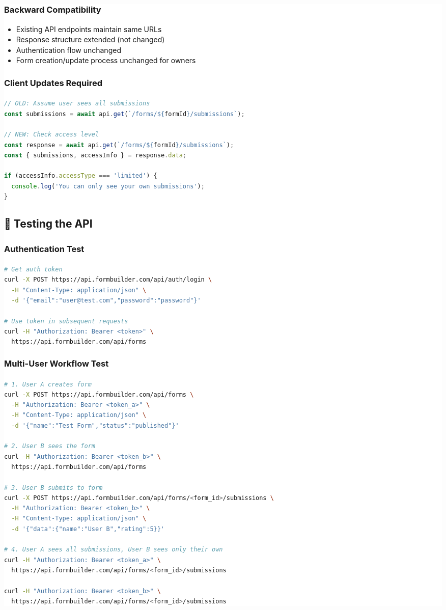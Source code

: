 ### Backward Compatibility

- Existing API endpoints maintain same URLs
- Response structure extended (not changed)
- Authentication flow unchanged
- Form creation/update process unchanged for owners

### Client Updates Required

```javascript
// OLD: Assume user sees all submissions
const submissions = await api.get(`/forms/${formId}/submissions`);

// NEW: Check access level
const response = await api.get(`/forms/${formId}/submissions`);
const { submissions, accessInfo } = response.data;

if (accessInfo.accessType === 'limited') {
  console.log('You can only see your own submissions');
}
```

## 🧪 Testing the API

### Authentication Test
```bash
# Get auth token
curl -X POST https://api.formbuilder.com/api/auth/login \
  -H "Content-Type: application/json" \
  -d '{"email":"user@test.com","password":"password"}'

# Use token in subsequent requests
curl -H "Authorization: Bearer <token>" \
  https://api.formbuilder.com/api/forms
```

### Multi-User Workflow Test
```bash
# 1. User A creates form
curl -X POST https://api.formbuilder.com/api/forms \
  -H "Authorization: Bearer <token_a>" \
  -H "Content-Type: application/json" \
  -d '{"name":"Test Form","status":"published"}'

# 2. User B sees the form
curl -H "Authorization: Bearer <token_b>" \
  https://api.formbuilder.com/api/forms

# 3. User B submits to form
curl -X POST https://api.formbuilder.com/api/forms/<form_id>/submissions \
  -H "Authorization: Bearer <token_b>" \
  -H "Content-Type: application/json" \
  -d '{"data":{"name":"User B","rating":5}}'

# 4. User A sees all submissions, User B sees only their own
curl -H "Authorization: Bearer <token_a>" \
  https://api.formbuilder.com/api/forms/<form_id>/submissions

curl -H "Authorization: Bearer <token_b>" \
  https://api.formbuilder.com/api/forms/<form_id>/submissions
```
